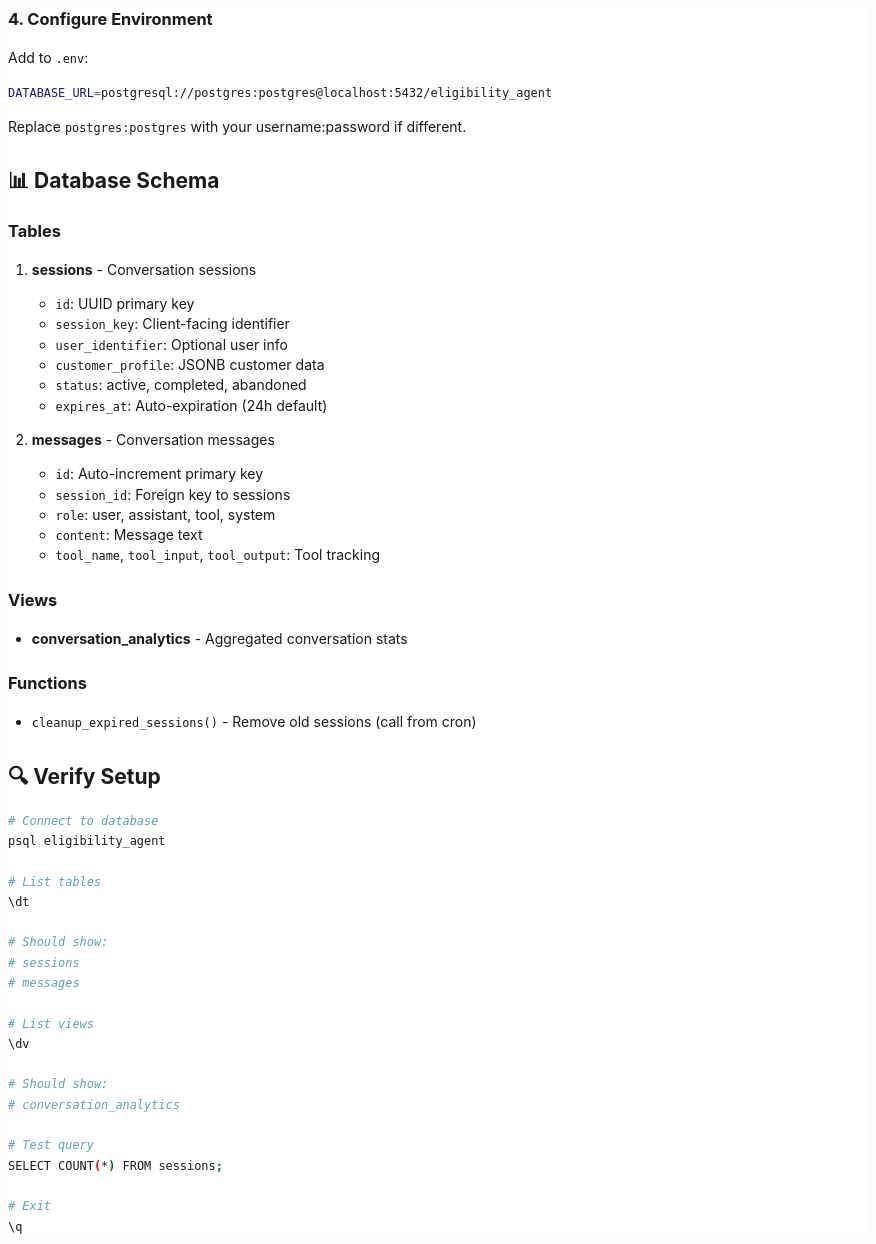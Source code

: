 ### 4. Configure Environment

Add to `.env`:
```bash
DATABASE_URL=postgresql://postgres:postgres@localhost:5432/eligibility_agent
```

Replace `postgres:postgres` with your username:password if different.

## 📊 Database Schema

### Tables

1. **sessions** - Conversation sessions
   - `id`: UUID primary key
   - `session_key`: Client-facing identifier
   - `user_identifier`: Optional user info
   - `customer_profile`: JSONB customer data
   - `status`: active, completed, abandoned
   - `expires_at`: Auto-expiration (24h default)

2. **messages** - Conversation messages
   - `id`: Auto-increment primary key
   - `session_id`: Foreign key to sessions
   - `role`: user, assistant, tool, system
   - `content`: Message text
   - `tool_name`, `tool_input`, `tool_output`: Tool tracking

### Views

- **conversation_analytics** - Aggregated conversation stats

### Functions

- `cleanup_expired_sessions()` - Remove old sessions (call from cron)

## 🔍 Verify Setup

```bash
# Connect to database
psql eligibility_agent

# List tables
\dt

# Should show:
# sessions
# messages

# List views
\dv

# Should show:
# conversation_analytics

# Test query
SELECT COUNT(*) FROM sessions;

# Exit
\q
```
